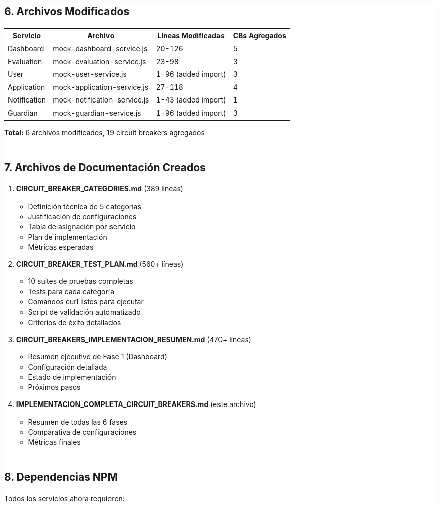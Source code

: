 
## 6. Archivos Modificados

| Servicio | Archivo | Líneas Modificadas | CBs Agregados |
|----------|---------|-------------------|---------------|
| Dashboard | mock-dashboard-service.js | 20-126 | 5 |
| Evaluation | mock-evaluation-service.js | 23-98 | 3 |
| User | mock-user-service.js | 1-96 (added import) | 3 |
| Application | mock-application-service.js | 27-118 | 4 |
| Notification | mock-notification-service.js | 1-43 (added import) | 1 |
| Guardian | mock-guardian-service.js | 1-96 (added import) | 3 |

**Total:** 6 archivos modificados, 19 circuit breakers agregados

---

## 7. Archivos de Documentación Creados

1. **CIRCUIT_BREAKER_CATEGORIES.md** (389 líneas)
   - Definición técnica de 5 categorías
   - Justificación de configuraciones
   - Tabla de asignación por servicio
   - Plan de implementación
   - Métricas esperadas

2. **CIRCUIT_BREAKER_TEST_PLAN.md** (560+ líneas)
   - 10 suites de pruebas completas
   - Tests para cada categoría
   - Comandos curl listos para ejecutar
   - Script de validación automatizado
   - Criterios de éxito detallados

3. **CIRCUIT_BREAKERS_IMPLEMENTACION_RESUMEN.md** (470+ líneas)
   - Resumen ejecutivo de Fase 1 (Dashboard)
   - Configuración detallada
   - Estado de implementación
   - Próximos pasos

4. **IMPLEMENTACION_COMPLETA_CIRCUIT_BREAKERS.md** (este archivo)
   - Resumen de todas las 6 fases
   - Comparativa de configuraciones
   - Métricas finales

---

## 8. Dependencias NPM

Todos los servicios ahora requieren:
